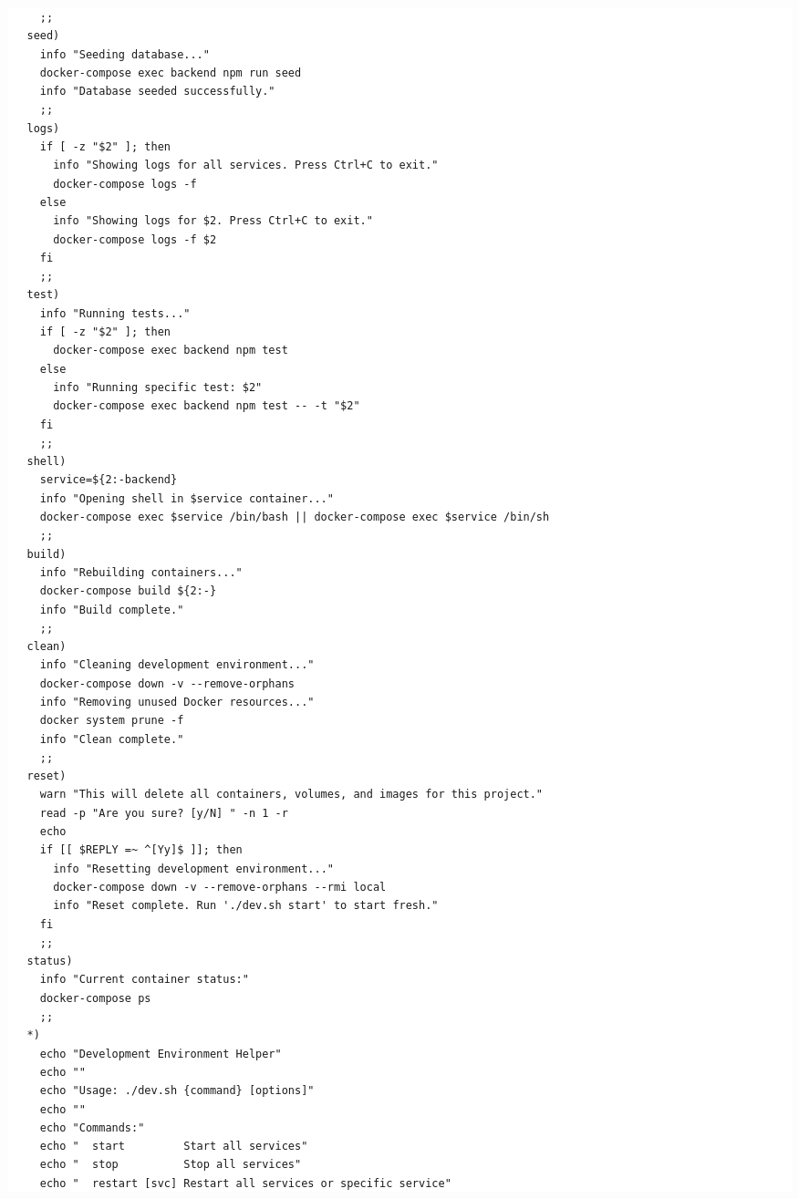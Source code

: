          ;;
       seed)
         info "Seeding database..."
         docker-compose exec backend npm run seed
         info "Database seeded successfully."
         ;;
       logs)
         if [ -z "$2" ]; then
           info "Showing logs for all services. Press Ctrl+C to exit."
           docker-compose logs -f
         else
           info "Showing logs for $2. Press Ctrl+C to exit."
           docker-compose logs -f $2
         fi
         ;;
       test)
         info "Running tests..."
         if [ -z "$2" ]; then
           docker-compose exec backend npm test
         else
           info "Running specific test: $2"
           docker-compose exec backend npm test -- -t "$2"
         fi
         ;;
       shell)
         service=${2:-backend}
         info "Opening shell in $service container..."
         docker-compose exec $service /bin/bash || docker-compose exec $service /bin/sh
         ;;
       build)
         info "Rebuilding containers..."
         docker-compose build ${2:-}
         info "Build complete."
         ;;
       clean)
         info "Cleaning development environment..."
         docker-compose down -v --remove-orphans
         info "Removing unused Docker resources..."
         docker system prune -f
         info "Clean complete."
         ;;
       reset)
         warn "This will delete all containers, volumes, and images for this project."
         read -p "Are you sure? [y/N] " -n 1 -r
         echo
         if [[ $REPLY =~ ^[Yy]$ ]]; then
           info "Resetting development environment..."
           docker-compose down -v --remove-orphans --rmi local
           info "Reset complete. Run './dev.sh start' to start fresh."
         fi
         ;;
       status)
         info "Current container status:"
         docker-compose ps
         ;;
       *)
         echo "Development Environment Helper"
         echo ""
         echo "Usage: ./dev.sh {command} [options]"
         echo ""
         echo "Commands:"
         echo "  start         Start all services"
         echo "  stop          Stop all services"
         echo "  restart [svc] Restart all services or specific service"